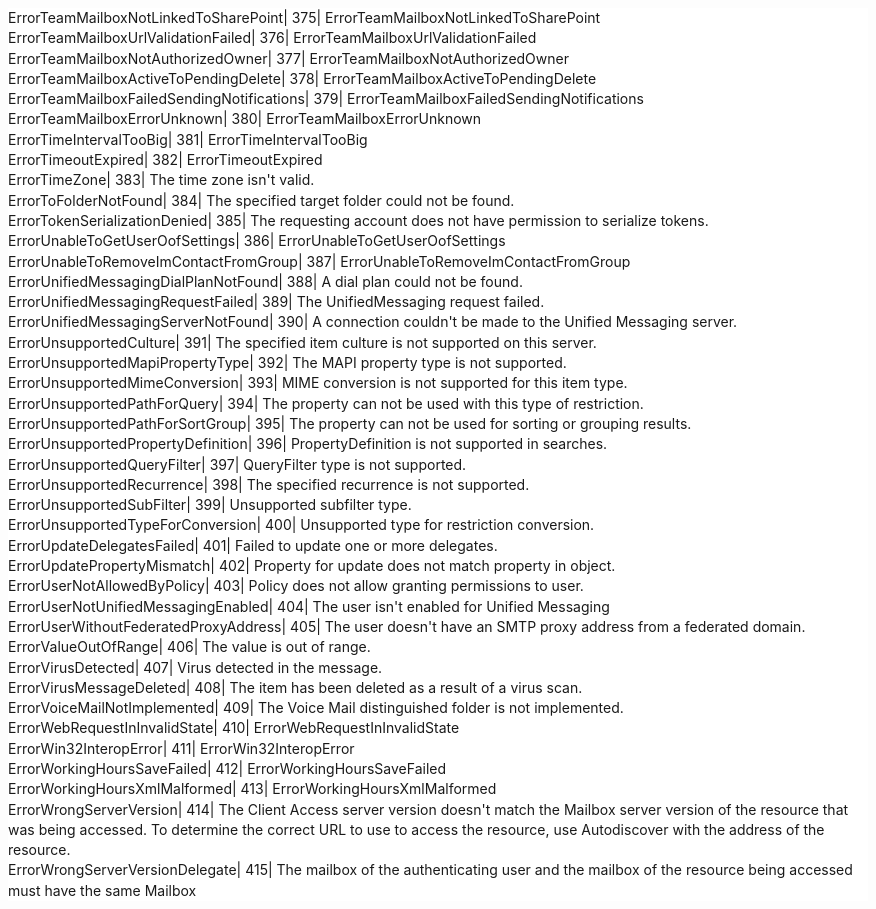 ErrorTeamMailboxNotLinkedToSharePoint| 375|
ErrorTeamMailboxNotLinkedToSharePoint  
ErrorTeamMailboxUrlValidationFailed| 376|  ErrorTeamMailboxUrlValidationFailed  
ErrorTeamMailboxNotAuthorizedOwner| 377|  ErrorTeamMailboxNotAuthorizedOwner  
ErrorTeamMailboxActiveToPendingDelete| 378|
ErrorTeamMailboxActiveToPendingDelete  
ErrorTeamMailboxFailedSendingNotifications| 379|
ErrorTeamMailboxFailedSendingNotifications  
ErrorTeamMailboxErrorUnknown| 380|  ErrorTeamMailboxErrorUnknown  
ErrorTimeIntervalTooBig| 381|  ErrorTimeIntervalTooBig  
ErrorTimeoutExpired| 382|  ErrorTimeoutExpired  
ErrorTimeZone| 383|  The time zone isn't valid.  
ErrorToFolderNotFound| 384|  The specified target folder could not be found.  
ErrorTokenSerializationDenied| 385|  The requesting account does not have
permission to serialize tokens.  
ErrorUnableToGetUserOofSettings| 386|  ErrorUnableToGetUserOofSettings  
ErrorUnableToRemoveImContactFromGroup| 387|
ErrorUnableToRemoveImContactFromGroup  
ErrorUnifiedMessagingDialPlanNotFound| 388|  A dial plan could not be found.  
ErrorUnifiedMessagingRequestFailed| 389|  The UnifiedMessaging request failed.  
ErrorUnifiedMessagingServerNotFound| 390|  A connection couldn't be made to
the Unified Messaging server.  
ErrorUnsupportedCulture| 391|  The specified item culture is not supported on
this server.  
ErrorUnsupportedMapiPropertyType| 392|  The MAPI property type is not
supported.  
ErrorUnsupportedMimeConversion| 393|  MIME conversion is not supported for
this item type.  
ErrorUnsupportedPathForQuery| 394|  The property can not be used with this
type of restriction.  
ErrorUnsupportedPathForSortGroup| 395|  The property can not be used for
sorting or grouping results.  
ErrorUnsupportedPropertyDefinition| 396|  PropertyDefinition is not supported
in searches.  
ErrorUnsupportedQueryFilter| 397|  QueryFilter type is not supported.  
ErrorUnsupportedRecurrence| 398|  The specified recurrence is not supported.  
ErrorUnsupportedSubFilter| 399|  Unsupported subfilter type.  
ErrorUnsupportedTypeForConversion| 400|  Unsupported type for restriction
conversion.  
ErrorUpdateDelegatesFailed| 401|  Failed to update one or more delegates.  
ErrorUpdatePropertyMismatch| 402|  Property for update does not match property
in object.  
ErrorUserNotAllowedByPolicy| 403|  Policy does not allow granting permissions
to user.  
ErrorUserNotUnifiedMessagingEnabled| 404|  The user isn't enabled for Unified
Messaging  
ErrorUserWithoutFederatedProxyAddress| 405|  The user doesn't have an SMTP
proxy address from a federated domain.  
ErrorValueOutOfRange| 406|  The value is out of range.  
ErrorVirusDetected| 407|  Virus detected in the message.  
ErrorVirusMessageDeleted| 408|  The item has been deleted as a result of a
virus scan.  
ErrorVoiceMailNotImplemented| 409|  The Voice Mail distinguished folder is not
implemented.  
ErrorWebRequestInInvalidState| 410|  ErrorWebRequestInInvalidState  
ErrorWin32InteropError| 411|  ErrorWin32InteropError  
ErrorWorkingHoursSaveFailed| 412|  ErrorWorkingHoursSaveFailed  
ErrorWorkingHoursXmlMalformed| 413|  ErrorWorkingHoursXmlMalformed  
ErrorWrongServerVersion| 414|  The Client Access server version doesn't match
the Mailbox server version of the resource that was being accessed. To
determine the correct URL to use to access the resource, use Autodiscover with
the address of the resource.  
ErrorWrongServerVersionDelegate| 415|  The mailbox of the authenticating user
and the mailbox of the resource being accessed must have the same Mailbox
